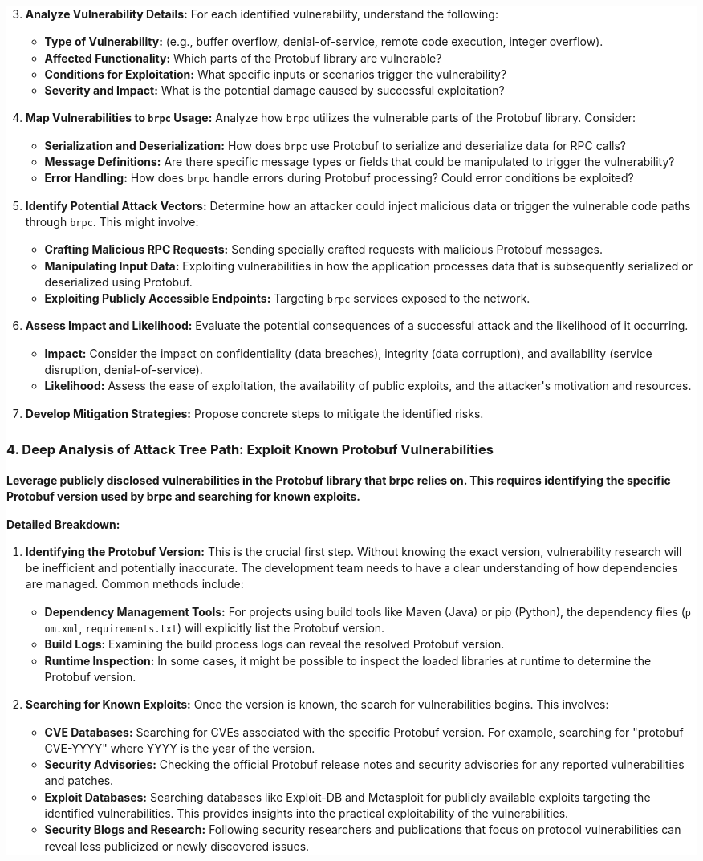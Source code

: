 3. **Analyze Vulnerability Details:** For each identified vulnerability, understand the following:
    * **Type of Vulnerability:** (e.g., buffer overflow, denial-of-service, remote code execution, integer overflow).
    * **Affected Functionality:** Which parts of the Protobuf library are vulnerable?
    * **Conditions for Exploitation:** What specific inputs or scenarios trigger the vulnerability?
    * **Severity and Impact:**  What is the potential damage caused by successful exploitation?

4. **Map Vulnerabilities to `brpc` Usage:** Analyze how `brpc` utilizes the vulnerable parts of the Protobuf library. Consider:
    * **Serialization and Deserialization:** How does `brpc` use Protobuf to serialize and deserialize data for RPC calls?
    * **Message Definitions:**  Are there specific message types or fields that could be manipulated to trigger the vulnerability?
    * **Error Handling:** How does `brpc` handle errors during Protobuf processing? Could error conditions be exploited?

5. **Identify Potential Attack Vectors:** Determine how an attacker could inject malicious data or trigger the vulnerable code paths through `brpc`. This might involve:
    * **Crafting Malicious RPC Requests:** Sending specially crafted requests with malicious Protobuf messages.
    * **Manipulating Input Data:**  Exploiting vulnerabilities in how the application processes data that is subsequently serialized or deserialized using Protobuf.
    * **Exploiting Publicly Accessible Endpoints:** Targeting `brpc` services exposed to the network.

6. **Assess Impact and Likelihood:** Evaluate the potential consequences of a successful attack and the likelihood of it occurring.
    * **Impact:** Consider the impact on confidentiality (data breaches), integrity (data corruption), and availability (service disruption, denial-of-service).
    * **Likelihood:**  Assess the ease of exploitation, the availability of public exploits, and the attacker's motivation and resources.

7. **Develop Mitigation Strategies:**  Propose concrete steps to mitigate the identified risks.

### 4. Deep Analysis of Attack Tree Path: Exploit Known Protobuf Vulnerabilities

**Leverage publicly disclosed vulnerabilities in the Protobuf library that brpc relies on. This requires identifying the specific Protobuf version used by brpc and searching for known exploits.**

**Detailed Breakdown:**

1. **Identifying the Protobuf Version:** This is the crucial first step. Without knowing the exact version, vulnerability research will be inefficient and potentially inaccurate. The development team needs to have a clear understanding of how dependencies are managed. Common methods include:
    * **Dependency Management Tools:**  For projects using build tools like Maven (Java) or pip (Python), the dependency files (`pom.xml`, `requirements.txt`) will explicitly list the Protobuf version.
    * **Build Logs:** Examining the build process logs can reveal the resolved Protobuf version.
    * **Runtime Inspection:** In some cases, it might be possible to inspect the loaded libraries at runtime to determine the Protobuf version.

2. **Searching for Known Exploits:** Once the version is known, the search for vulnerabilities begins. This involves:
    * **CVE Databases:** Searching for CVEs associated with the specific Protobuf version. For example, searching for "protobuf CVE-YYYY" where YYYY is the year of the version.
    * **Security Advisories:** Checking the official Protobuf release notes and security advisories for any reported vulnerabilities and patches.
    * **Exploit Databases:**  Searching databases like Exploit-DB and Metasploit for publicly available exploits targeting the identified vulnerabilities. This provides insights into the practical exploitability of the vulnerabilities.
    * **Security Blogs and Research:**  Following security researchers and publications that focus on protocol vulnerabilities can reveal less publicized or newly discovered issues.
